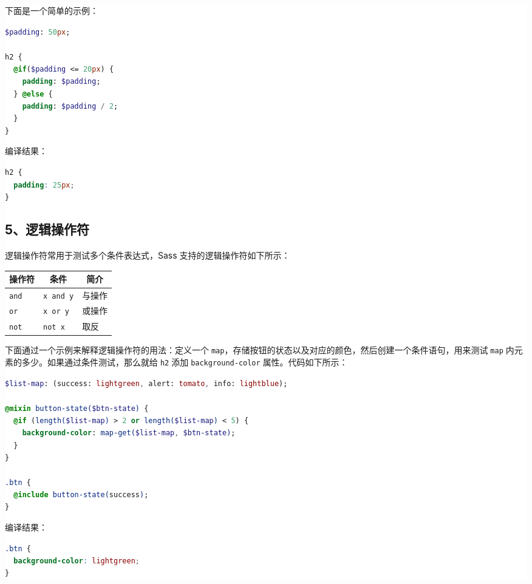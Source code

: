 下面是一个简单的示例：

```sass
$padding: 50px;

h2 {
  @if($padding <= 20px) {
    padding: $padding;
  } @else {
    padding: $padding / 2;
  }
}
```

编译结果：

```css
h2 {
  padding: 25px;
}
```

## 5、逻辑操作符

逻辑操作符常用于测试多个条件表达式，Sass 支持的逻辑操作符如下所示：

| 操作符 | 条件      | 简介   |
| ------ | --------- | ------ |
| `and`  | `x and y` | 与操作 |
| `or`   | `x or y`  | 或操作 |
| `not`  | `not x`   | 取反   |

下面通过一个示例来解释逻辑操作符的用法：定义一个 `map`，存储按钮的状态以及对应的颜色，然后创建一个条件语句，用来测试 `map` 内元素的多少。如果通过条件测试，那么就给 `h2` 添加 `background-color` 属性。代码如下所示：

```sass
$list-map: (success: lightgreen, alert: tomato, info: lightblue);

@mixin button-state($btn-state) {
  @if (length($list-map) > 2 or length($list-map) < 5) {
    background-color: map-get($list-map, $btn-state);
  }
}

.btn {
  @include button-state(success);
}
```

编译结果：

```css
.btn {
  background-color: lightgreen;
}
```
